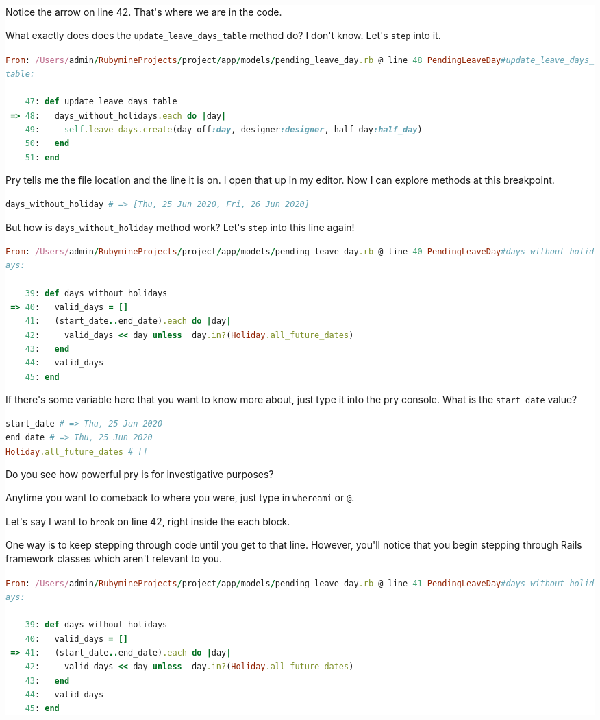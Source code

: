 Notice the arrow on line 42. That's where we are in the code. 

What exactly does does the `update_leave_days_table` method do? I don't know. Let's `step` into it.

```ruby
From: /Users/admin/RubymineProjects/project/app/models/pending_leave_day.rb @ line 48 PendingLeaveDay#update_leave_days_table:

    47: def update_leave_days_table
 => 48:   days_without_holidays.each do |day|
    49:     self.leave_days.create(day_off:day, designer:designer, half_day:half_day)
    50:   end
    51: end
```

Pry tells me the file location and the line it is on. I open that up in my editor. Now I can explore methods at this breakpoint.

```ruby
days_without_holiday # => [Thu, 25 Jun 2020, Fri, 26 Jun 2020]
```

But how is `days_without_holiday` method work? Let's `step` into this line again!

```ruby
From: /Users/admin/RubymineProjects/project/app/models/pending_leave_day.rb @ line 40 PendingLeaveDay#days_without_holidays:

    39: def days_without_holidays
 => 40:   valid_days = []
    41:   (start_date..end_date).each do |day|
    42:     valid_days << day unless  day.in?(Holiday.all_future_dates)
    43:   end
    44:   valid_days
    45: end

```

If there's some variable here that you want to know more about, just type it into the pry console. What is the `start_date` value?

```ruby
start_date # => Thu, 25 Jun 2020
end_date # => Thu, 25 Jun 2020
Holiday.all_future_dates # []
```

Do you see how powerful pry is for investigative purposes?

Anytime you want to comeback to where you were, just type in `whereami` or `@`.

Let's say I want to `break` on line 42, right inside the each block.

One way is to keep stepping through code until you get to that line. However, you'll notice that you begin stepping through Rails framework classes which aren't relevant to you. 

```ruby
From: /Users/admin/RubymineProjects/project/app/models/pending_leave_day.rb @ line 41 PendingLeaveDay#days_without_holidays:

    39: def days_without_holidays
    40:   valid_days = []
 => 41:   (start_date..end_date).each do |day|
    42:     valid_days << day unless  day.in?(Holiday.all_future_dates)
    43:   end
    44:   valid_days
    45: end
```
